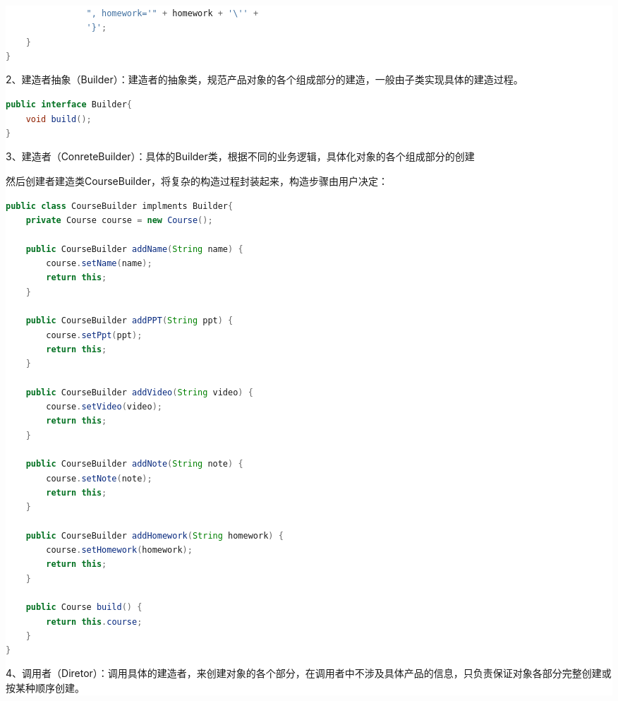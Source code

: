 ```java
                ", homework='" + homework + '\'' +
                '}';
    }
}
```

2、建造者抽象（Builder）：建造者的抽象类，规范产品对象的各个组成部分的建造，一般由子类实现具体的建造过程。

```java
public interface Builder{
    void build();
}
```

3、建造者（ConreteBuilder）：具体的Builder类，根据不同的业务逻辑，具体化对象的各个组成部分的创建

然后创建者建造类CourseBuilder，将复杂的构造过程封装起来，构造步骤由用户决定：

```java
public class CourseBuilder implments Builder{
    private Course course = new Course();

    public CourseBuilder addName(String name) {
        course.setName(name);
        return this;
    }

    public CourseBuilder addPPT(String ppt) {
        course.setPpt(ppt);
        return this;
    }

    public CourseBuilder addVideo(String video) {
        course.setVideo(video);
        return this;
    }

    public CourseBuilder addNote(String note) {
        course.setNote(note);
        return this;
    }

    public CourseBuilder addHomework(String homework) {
        course.setHomework(homework);
        return this;
    }

    public Course build() {
        return this.course;
    }
}
```

4、调用者（Diretor）：调用具体的建造者，来创建对象的各个部分，在调用者中不涉及具体产品的信息，只负责保证对象各部分完整创建或按某种顺序创建。
